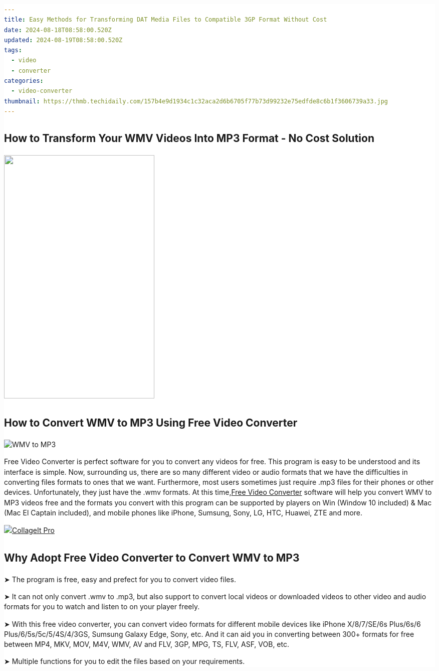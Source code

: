 ```yaml
---
title: Easy Methods for Transforming DAT Media Files to Compatible 3GP Format Without Cost
date: 2024-08-18T08:58:00.520Z
updated: 2024-08-19T08:58:00.520Z
tags:
  - video
  - converter
categories:
  - video-converter
thumbnail: https://thmb.techidaily.com/157b4e9d1934c1c32aca2d6b6705f77b73d99232e75edfde8c6b1f3606739a33.jpg
---
```


## How to Transform Your WMV Videos Into MP3 Format - No Cost Solution


<a href="https://zonlipartnershipprogram.pxf.io/c/5597632/1611407/17882" target="_top" id="1611407"><img src="//a.impactradius-go.com/display-ad/17882-1611407" border="0" alt="" width="300" height="485"/></a><img height="0" width="0" src="https://imp.pxf.io/i/5597632/1611407/17882" style="position:absolute;visibility:hidden;" border="0" />

## How to Convert WMV to MP3 Using Free Video Converter

![WMV to MP3](https://www.aiseesoft.com/images/free-video-converter/wmv-to-mp3.jpg)

 Free Video Converter is perfect software for you to convert any videos for free. This program is easy to be understood and its interface is simple. Now, surrounding us, there are so many different video or audio formats that we have the difficulties in converting files formats to ones that we want. Furthermore, most users sometimes just require .mp3 files for their phones or other devices. Unfortunately, they just have the .wmv formats. At this time,[Free Video Converter](https://tools.techidaily.com/aiseesoft/video-converter-ultimate/) software will help you convert WMV to MP3 videos free and the formats you convert with this program can be supported by players on Win (Window 10 included) & Mac (Mac El Captain included), and mobile phones like iPhone, Sumsung, Sony, LG, HTC, Huawei, ZTE and more.


<a href="https://secure.2checkout.com/order/checkout.php?PRODS=4530091&QTY=1&AFFILIATE=108875&CART=1"><img src="https://www.pearlmountainsoft.com/n_img/product/cit_win/banScrn.jpg" border="0">CollageIt Pro</a>

## Why Adopt Free Video Converter to Convert WMV to MP3

➤ The program is free, easy and prefect for you to convert video files.

 ➤ It can not only convert .wmv to .mp3, but also support to convert local videos or downloaded videos to other video and audio formats for you to watch and listen to on your player freely.

 ➤ With this free video converter, you can convert video formats for different mobile devices like iPhone X/8/7/SE/6s Plus/6s/6 Plus/6/5s/5c/5/4S/4/3GS, Sumsung Galaxy Edge, Sony, etc. And it can aid you in converting between 300+ formats for free between MP4, MKV, MOV, M4V, WMV, AV and FLV, 3GP, MPG, TS, FLV, ASF, VOB, etc.

 ➤ Multiple functions for you to edit the files based on your requirements.
